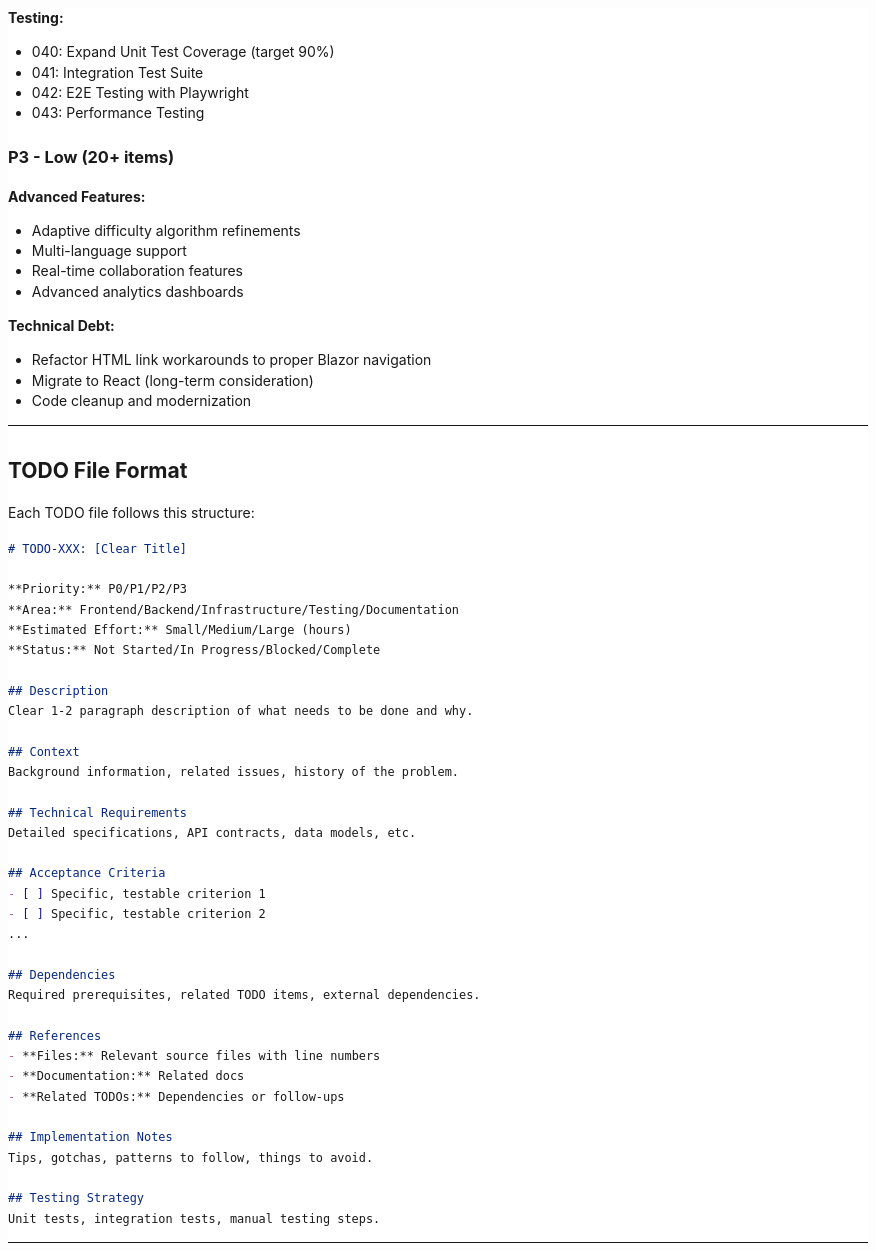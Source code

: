 **Testing:**

- 040: Expand Unit Test Coverage (target 90%)
- 041: Integration Test Suite
- 042: E2E Testing with Playwright
- 043: Performance Testing

### P3 - Low (20+ items)

**Advanced Features:**

- Adaptive difficulty algorithm refinements
- Multi-language support
- Real-time collaboration features
- Advanced analytics dashboards

**Technical Debt:**

- Refactor HTML link workarounds to proper Blazor navigation
- Migrate to React (long-term consideration)
- Code cleanup and modernization

---

## TODO File Format

Each TODO file follows this structure:

```markdown
# TODO-XXX: [Clear Title]

**Priority:** P0/P1/P2/P3
**Area:** Frontend/Backend/Infrastructure/Testing/Documentation
**Estimated Effort:** Small/Medium/Large (hours)
**Status:** Not Started/In Progress/Blocked/Complete

## Description
Clear 1-2 paragraph description of what needs to be done and why.

## Context
Background information, related issues, history of the problem.

## Technical Requirements
Detailed specifications, API contracts, data models, etc.

## Acceptance Criteria
- [ ] Specific, testable criterion 1
- [ ] Specific, testable criterion 2
...

## Dependencies
Required prerequisites, related TODO items, external dependencies.

## References
- **Files:** Relevant source files with line numbers
- **Documentation:** Related docs
- **Related TODOs:** Dependencies or follow-ups

## Implementation Notes
Tips, gotchas, patterns to follow, things to avoid.

## Testing Strategy
Unit tests, integration tests, manual testing steps.
```

---